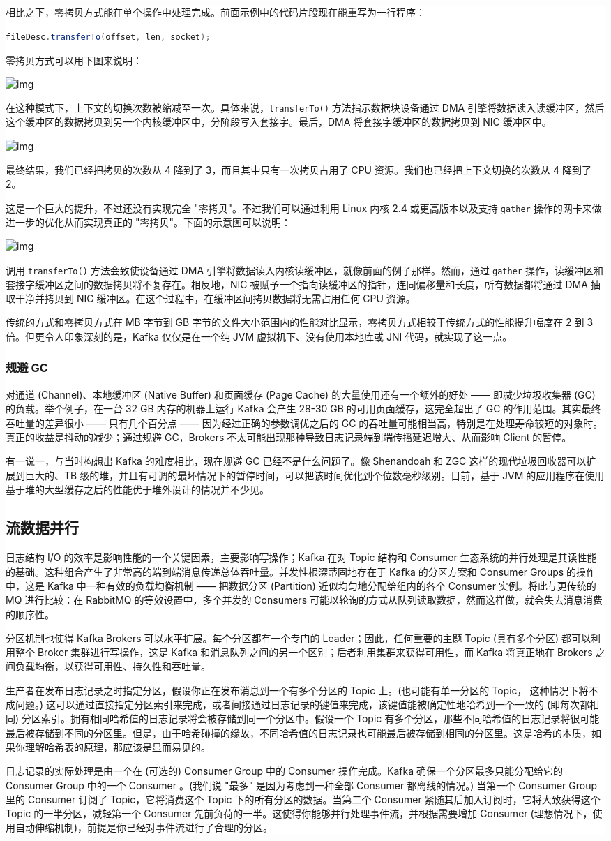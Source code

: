 相比之下，零拷贝方式能在单个操作中处理完成。前面示例中的代码片段现在能重写为一行程序：

```java
fileDesc.transferTo(offset, len, socket);
```

零拷贝方式可以用下图来说明：

![img](https://miro.medium.com/max/700/0*es45Nv-ea2WDtI0n)

在这种模式下，上下文的切换次数被缩减至一次。具体来说，`transferTo()` 方法指示数据块设备通过 DMA 引擎将数据读入读缓冲区，然后这个缓冲区的数据拷贝到另一个内核缓冲区中，分阶段写入套接字。最后，DMA 将套接字缓冲区的数据拷贝到 NIC 缓冲区中。

![img](https://miro.medium.com/max/806/0*qFbzoAZw7HnYsvgS)

最终结果，我们已经把拷贝的次数从 4 降到了 3，而且其中只有一次拷贝占用了 CPU 资源。我们也已经把上下文切换的次数从 4 降到了 2。

这是一个巨大的提升，不过还没有实现完全 "零拷贝"。不过我们可以通过利用 Linux 内核 2.4 或更高版本以及支持 `gather` 操作的网卡来做进一步的优化从而实现真正的 "零拷贝"。下面的示意图可以说明：

![img](https://miro.medium.com/max/700/0*XJNUTI5QoiCzSbxE)

调用 `transferTo()` 方法会致使设备通过 DMA 引擎将数据读入内核读缓冲区，就像前面的例子那样。然而，通过 `gather` 操作，读缓冲区和套接字缓冲区之间的数据拷贝将不复存在。相反地，NIC 被赋予一个指向读缓冲区的指针，连同偏移量和长度，所有数据都将通过 DMA 抽取干净并拷贝到 NIC 缓冲区。在这个过程中，在缓冲区间拷贝数据将无需占用任何 CPU 资源。

传统的方式和零拷贝方式在 MB 字节到 GB 字节的文件大小范围内的性能对比显示，零拷贝方式相较于传统方式的性能提升幅度在 2 到 3 倍。但更令人印象深刻的是，Kafka 仅仅是在一个纯 JVM 虚拟机下、没有使用本地库或 JNI 代码，就实现了这一点。

### 规避 GC

对通道 (Channel)、本地缓冲区 (Native Buffer) 和页面缓存 (Page Cache) 的大量使用还有一个额外的好处 —— 即减少垃圾收集器 (GC) 的负载。举个例子，在一台 32 GB 内存的机器上运行 Kafka 会产生 28-30 GB 的可用页面缓存，这完全超出了 GC 的作用范围。其实最终吞吐量的差异很小 —— 只有几个百分点 —— 因为经过正确的参数调优之后的 GC 的吞吐量可能相当高，特别是在处理寿命较短的对象时。真正的收益是抖动的减少；通过规避 GC，Brokers 不太可能出现那种导致日志记录端到端传播延迟增大、从而影响 Client 的暂停。

有一说一，与当时构想出 Kafka 的难度相比，现在规避 GC 已经不是什么问题了。像 Shenandoah 和 ZGC 这样的现代垃圾回收器可以扩展到巨大的、TB 级的堆，并且有可调的最坏情况下的暂停时间，可以把该时间优化到个位数毫秒级别。目前，基于 JVM 的应用程序在使用基于堆的大型缓存之后的性能优于堆外设计的情况并不少见。

## 流数据并行

日志结构 I/O 的效率是影响性能的一个关键因素，主要影响写操作；Kafka 在对 Topic 结构和 Consumer 生态系统的并行处理是其读性能的基础。这种组合产生了非常高的端到端消息传递总体吞吐量。并发性根深蒂固地存在于 Kafka 的分区方案和 Consumer Groups 的操作中，这是 Kafka 中一种有效的负载均衡机制 —— 把数据分区 (Partition) 近似均匀地分配给组内的各个 Consumer 实例。将此与更传统的 MQ 进行比较：在 RabbitMQ 的等效设置中，多个并发的 Consumers 可能以轮询的方式从队列读取数据，然而这样做，就会失去消息消费的顺序性。

分区机制也使得 Kafka Brokers 可以水平扩展。每个分区都有一个专门的 Leader；因此，任何重要的主题 Topic (具有多个分区) 都可以利用整个 Broker 集群进行写操作，这是 Kafka 和消息队列之间的另一个区别；后者利用集群来获得可用性，而 Kafka 将真正地在 Brokers 之间负载均衡，以获得可用性、持久性和吞吐量。

生产者在发布日志记录之时指定分区，假设你正在发布消息到一个有多个分区的 Topic 上。(也可能有单一分区的 Topic， 这种情况下将不成问题。) 这可以通过直接指定分区索引来完成，或者间接通过日志记录的键值来完成，该键值能被确定性地哈希到一个一致的 (即每次都相同) 分区索引。拥有相同哈希值的日志记录将会被存储到同一个分区中。假设一个 Topic 有多个分区，那些不同哈希值的日志记录将很可能最后被存储到不同的分区里。但是，由于哈希碰撞的缘故，不同哈希值的日志记录也可能最后被存储到相同的分区里。这是哈希的本质，如果你理解哈希表的原理，那应该是显而易见的。

日志记录的实际处理是由一个在 (可选的) Consumer Group 中的 Consumer 操作完成。Kafka 确保一个分区最多只能分配给它的 Consumer Group 中的一个 Consumer 。(我们说 "最多" 是因为考虑到一种全部 Consumer 都离线的情况。) 当第一个 Consumer Group 里的 Consumer 订阅了 Topic，它将消费这个 Topic 下的所有分区的数据。当第二个 Consumer 紧随其后加入订阅时，它将大致获得这个 Topic 的一半分区，减轻第一个 Consumer 先前负荷的一半。这使得你能够并行处理事件流，并根据需要增加 Consumer (理想情况下，使用自动伸缩机制)，前提是你已经对事件流进行了合理的分区。
